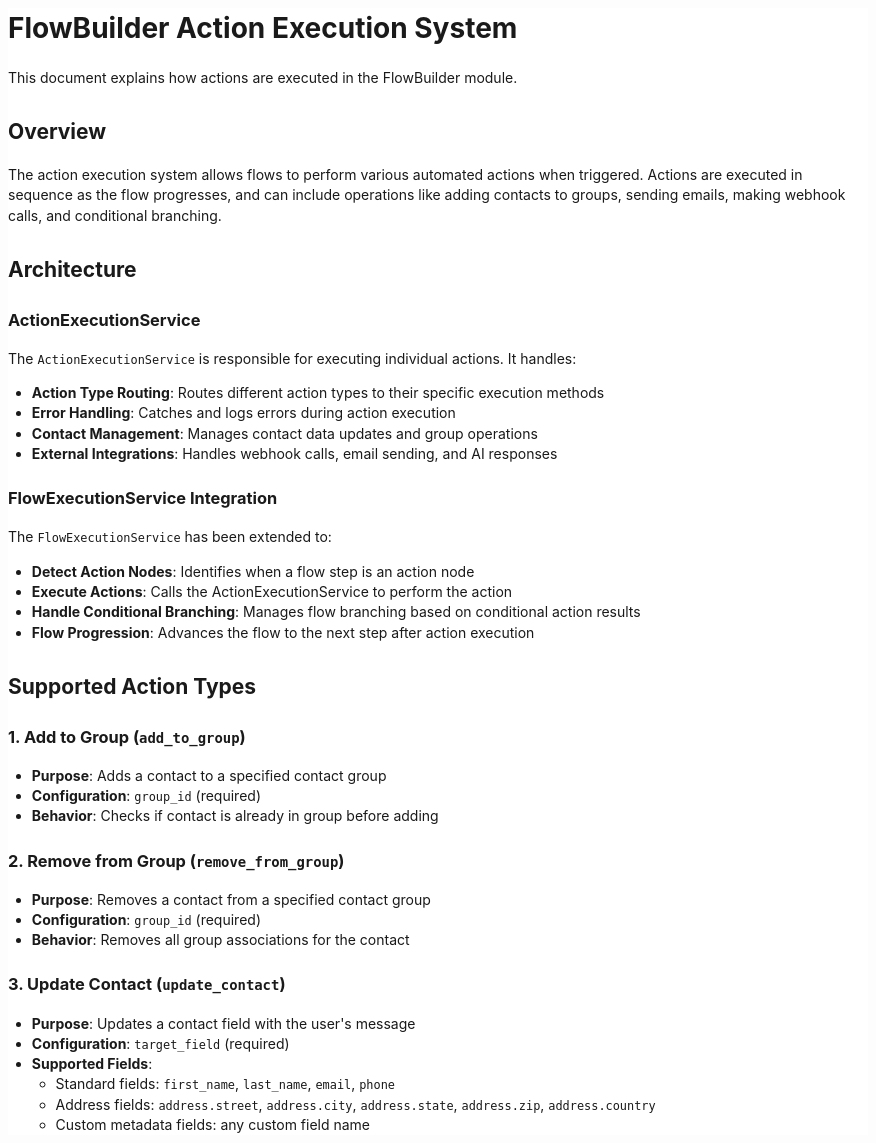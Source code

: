 # FlowBuilder Action Execution System

This document explains how actions are executed in the FlowBuilder module.

## Overview

The action execution system allows flows to perform various automated actions when triggered. Actions are executed in sequence as the flow progresses, and can include operations like adding contacts to groups, sending emails, making webhook calls, and conditional branching.

## Architecture

### ActionExecutionService

The `ActionExecutionService` is responsible for executing individual actions. It handles:

- **Action Type Routing**: Routes different action types to their specific execution methods
- **Error Handling**: Catches and logs errors during action execution
- **Contact Management**: Manages contact data updates and group operations
- **External Integrations**: Handles webhook calls, email sending, and AI responses

### FlowExecutionService Integration

The `FlowExecutionService` has been extended to:

- **Detect Action Nodes**: Identifies when a flow step is an action node
- **Execute Actions**: Calls the ActionExecutionService to perform the action
- **Handle Conditional Branching**: Manages flow branching based on conditional action results
- **Flow Progression**: Advances the flow to the next step after action execution

## Supported Action Types

### 1. Add to Group (`add_to_group`)
- **Purpose**: Adds a contact to a specified contact group
- **Configuration**: `group_id` (required)
- **Behavior**: Checks if contact is already in group before adding

### 2. Remove from Group (`remove_from_group`)
- **Purpose**: Removes a contact from a specified contact group
- **Configuration**: `group_id` (required)
- **Behavior**: Removes all group associations for the contact

### 3. Update Contact (`update_contact`)
- **Purpose**: Updates a contact field with the user's message
- **Configuration**: `target_field` (required)
- **Supported Fields**: 
  - Standard fields: `first_name`, `last_name`, `email`, `phone`
  - Address fields: `address.street`, `address.city`, `address.state`, `address.zip`, `address.country`
  - Custom metadata fields: any custom field name
